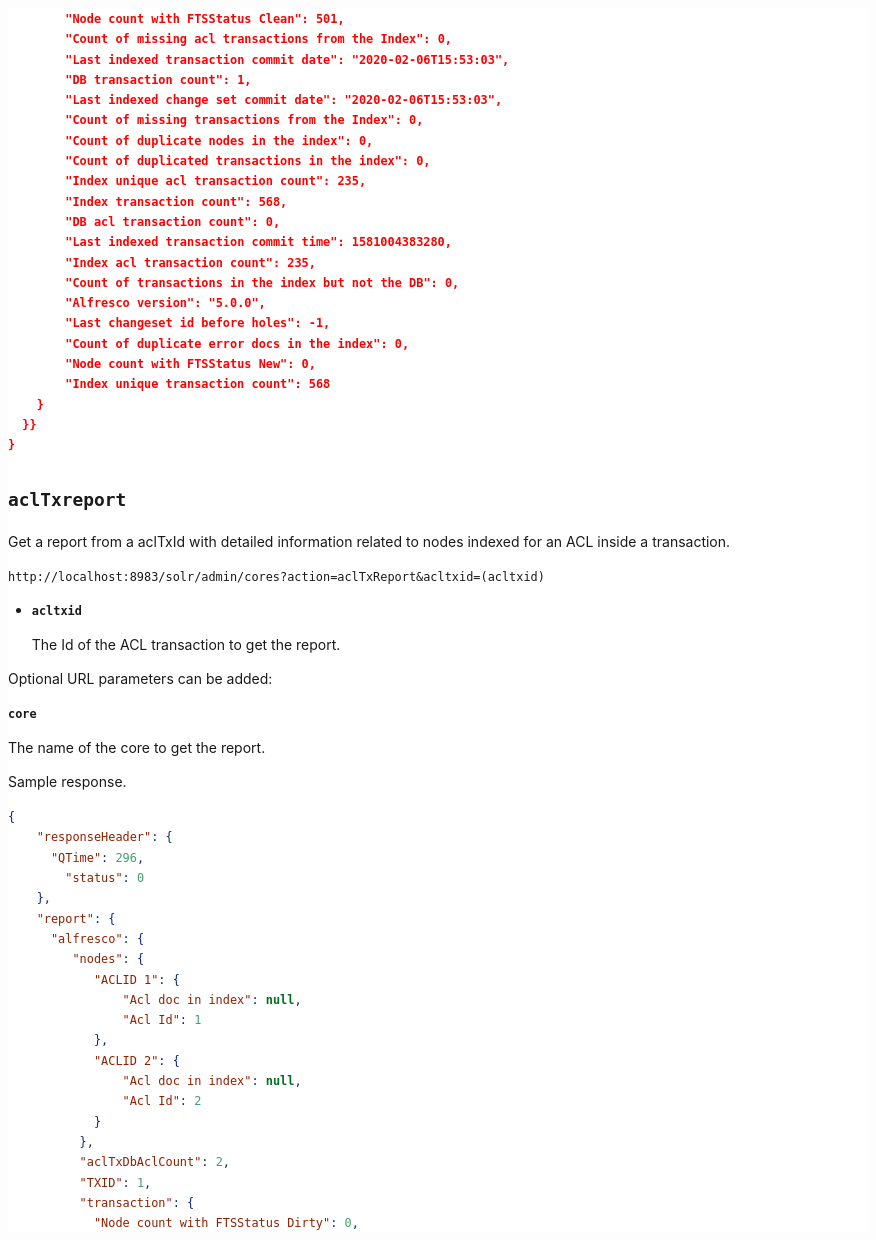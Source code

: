 ```json
        "Node count with FTSStatus Clean": 501,
        "Count of missing acl transactions from the Index": 0,
        "Last indexed transaction commit date": "2020-02-06T15:53:03",
        "DB transaction count": 1,
        "Last indexed change set commit date": "2020-02-06T15:53:03",
        "Count of missing transactions from the Index": 0,
        "Count of duplicate nodes in the index": 0,
        "Count of duplicated transactions in the index": 0,
        "Index unique acl transaction count": 235,
        "Index transaction count": 568,
        "DB acl transaction count": 0,
        "Last indexed transaction commit time": 1581004383280,
        "Index acl transaction count": 235,
        "Count of transactions in the index but not the DB": 0,
        "Alfresco version": "5.0.0",
        "Last changeset id before holes": -1,
        "Count of duplicate error docs in the index": 0,
        "Node count with FTSStatus New": 0,
        "Index unique transaction count": 568
    }
  }}
}
```

## `aclTxreport`

Get a report from a aclTxId with detailed information related to nodes indexed for an ACL inside a transaction.

```http
http://localhost:8983/solr/admin/cores?action=aclTxReport&acltxid=(acltxid)
```

* **`acltxid`**

    The Id of the ACL transaction to get the report.

Optional URL parameters can be added:

 **`core`**

   The name of the core to get the report.

Sample response.

```json
{
    "responseHeader": {
      "QTime": 296,
        "status": 0
    },
    "report": {
      "alfresco": {
         "nodes": {
            "ACLID 1": {
                "Acl doc in index": null,
                "Acl Id": 1
            },
            "ACLID 2": {
                "Acl doc in index": null,
                "Acl Id": 2
            }
          },
          "aclTxDbAclCount": 2,
          "TXID": 1,
          "transaction": {
            "Node count with FTSStatus Dirty": 0,
```